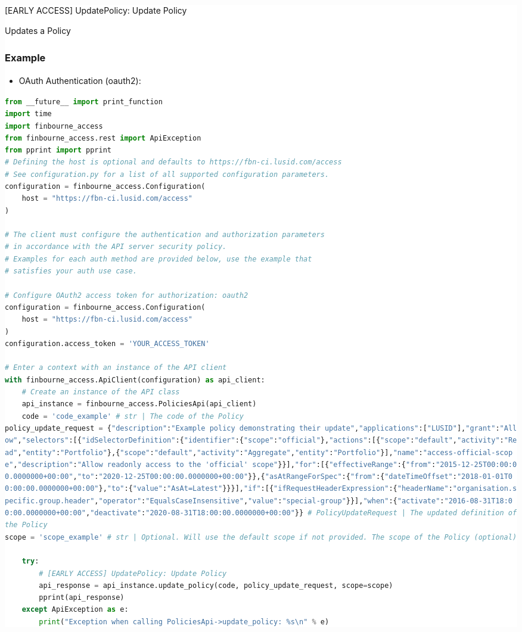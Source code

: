 [EARLY ACCESS] UpdatePolicy: Update Policy

Updates a Policy

### Example

* OAuth Authentication (oauth2):
```python
from __future__ import print_function
import time
import finbourne_access
from finbourne_access.rest import ApiException
from pprint import pprint
# Defining the host is optional and defaults to https://fbn-ci.lusid.com/access
# See configuration.py for a list of all supported configuration parameters.
configuration = finbourne_access.Configuration(
    host = "https://fbn-ci.lusid.com/access"
)

# The client must configure the authentication and authorization parameters
# in accordance with the API server security policy.
# Examples for each auth method are provided below, use the example that
# satisfies your auth use case.

# Configure OAuth2 access token for authorization: oauth2
configuration = finbourne_access.Configuration(
    host = "https://fbn-ci.lusid.com/access"
)
configuration.access_token = 'YOUR_ACCESS_TOKEN'

# Enter a context with an instance of the API client
with finbourne_access.ApiClient(configuration) as api_client:
    # Create an instance of the API class
    api_instance = finbourne_access.PoliciesApi(api_client)
    code = 'code_example' # str | The code of the Policy
policy_update_request = {"description":"Example policy demonstrating their update","applications":["LUSID"],"grant":"Allow","selectors":[{"idSelectorDefinition":{"identifier":{"scope":"official"},"actions":[{"scope":"default","activity":"Read","entity":"Portfolio"},{"scope":"default","activity":"Aggregate","entity":"Portfolio"}],"name":"access-official-scope","description":"Allow readonly access to the 'official' scope"}}],"for":[{"effectiveRange":{"from":"2015-12-25T00:00:00.0000000+00:00","to":"2020-12-25T00:00:00.0000000+00:00"}},{"asAtRangeForSpec":{"from":{"dateTimeOffset":"2018-01-01T00:00:00.0000000+00:00"},"to":{"value":"AsAt=Latest"}}}],"if":[{"ifRequestHeaderExpression":{"headerName":"organisation.specific.group.header","operator":"EqualsCaseInsensitive","value":"special-group"}}],"when":{"activate":"2016-08-31T18:00:00.0000000+00:00","deactivate":"2020-08-31T18:00:00.0000000+00:00"}} # PolicyUpdateRequest | The updated definition of the Policy
scope = 'scope_example' # str | Optional. Will use the default scope if not provided. The scope of the Policy (optional)

    try:
        # [EARLY ACCESS] UpdatePolicy: Update Policy
        api_response = api_instance.update_policy(code, policy_update_request, scope=scope)
        pprint(api_response)
    except ApiException as e:
        print("Exception when calling PoliciesApi->update_policy: %s\n" % e)
```
